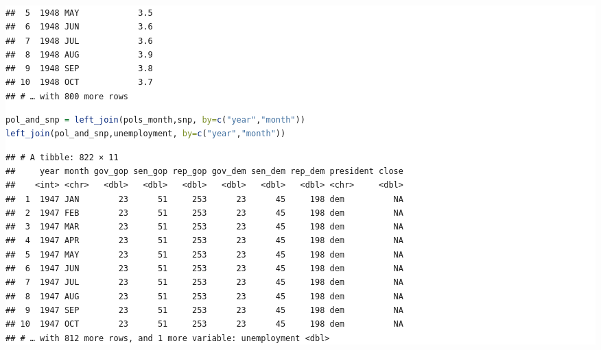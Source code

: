     ##  5  1948 MAY            3.5
    ##  6  1948 JUN            3.6
    ##  7  1948 JUL            3.6
    ##  8  1948 AUG            3.9
    ##  9  1948 SEP            3.8
    ## 10  1948 OCT            3.7
    ## # … with 800 more rows

``` r
pol_and_snp = left_join(pols_month,snp, by=c("year","month"))
left_join(pol_and_snp,unemployment, by=c("year","month"))
```

    ## # A tibble: 822 × 11
    ##     year month gov_gop sen_gop rep_gop gov_dem sen_dem rep_dem president close
    ##    <int> <chr>   <dbl>   <dbl>   <dbl>   <dbl>   <dbl>   <dbl> <chr>     <dbl>
    ##  1  1947 JAN        23      51     253      23      45     198 dem          NA
    ##  2  1947 FEB        23      51     253      23      45     198 dem          NA
    ##  3  1947 MAR        23      51     253      23      45     198 dem          NA
    ##  4  1947 APR        23      51     253      23      45     198 dem          NA
    ##  5  1947 MAY        23      51     253      23      45     198 dem          NA
    ##  6  1947 JUN        23      51     253      23      45     198 dem          NA
    ##  7  1947 JUL        23      51     253      23      45     198 dem          NA
    ##  8  1947 AUG        23      51     253      23      45     198 dem          NA
    ##  9  1947 SEP        23      51     253      23      45     198 dem          NA
    ## 10  1947 OCT        23      51     253      23      45     198 dem          NA
    ## # … with 812 more rows, and 1 more variable: unemployment <dbl>
